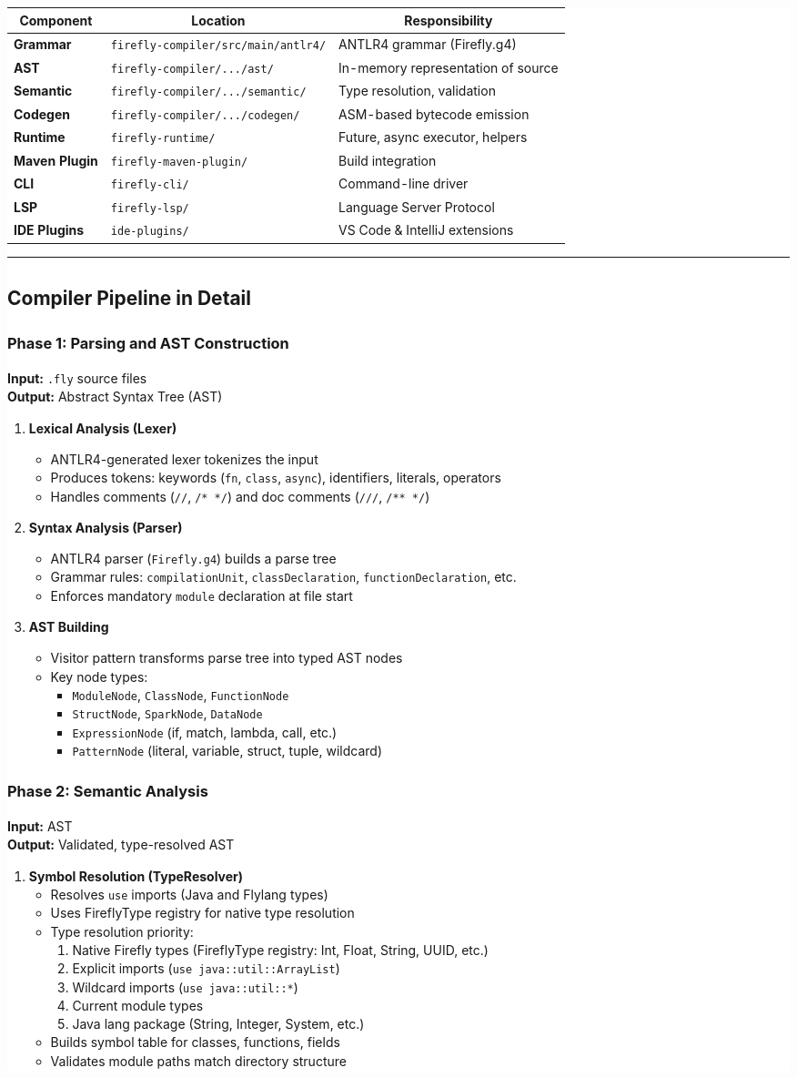 | Component | Location | Responsibility |
|-----------|----------|----------------|
| **Grammar** | `firefly-compiler/src/main/antlr4/` | ANTLR4 grammar (Firefly.g4) |
| **AST** | `firefly-compiler/.../ast/` | In-memory representation of source |
| **Semantic** | `firefly-compiler/.../semantic/` | Type resolution, validation |
| **Codegen** | `firefly-compiler/.../codegen/` | ASM-based bytecode emission |
| **Runtime** | `firefly-runtime/` | Future, async executor, helpers |
| **Maven Plugin** | `firefly-maven-plugin/` | Build integration |
| **CLI** | `firefly-cli/` | Command-line driver |
| **LSP** | `firefly-lsp/` | Language Server Protocol |
| **IDE Plugins** | `ide-plugins/` | VS Code & IntelliJ extensions |

---

## Compiler Pipeline in Detail

### Phase 1: Parsing and AST Construction

**Input:** `.fly` source files  
**Output:** Abstract Syntax Tree (AST)

1. **Lexical Analysis (Lexer)**
   - ANTLR4-generated lexer tokenizes the input
   - Produces tokens: keywords (`fn`, `class`, `async`), identifiers, literals, operators
   - Handles comments (`//`, `/* */`) and doc comments (`///`, `/** */`)

2. **Syntax Analysis (Parser)**
   - ANTLR4 parser (`Firefly.g4`) builds a parse tree
   - Grammar rules: `compilationUnit`, `classDeclaration`, `functionDeclaration`, etc.
   - Enforces mandatory `module` declaration at file start

3. **AST Building**
   - Visitor pattern transforms parse tree into typed AST nodes
   - Key node types:
     - `ModuleNode`, `ClassNode`, `FunctionNode`
     - `StructNode`, `SparkNode`, `DataNode`
     - `ExpressionNode` (if, match, lambda, call, etc.)
     - `PatternNode` (literal, variable, struct, tuple, wildcard)

### Phase 2: Semantic Analysis

**Input:** AST  
**Output:** Validated, type-resolved AST

1. **Symbol Resolution (TypeResolver)**
   - Resolves `use` imports (Java and Flylang types)
   - Uses FireflyType registry for native type resolution
   - Type resolution priority:
     1. Native Firefly types (FireflyType registry: Int, Float, String, UUID, etc.)
     2. Explicit imports (`use java::util::ArrayList`)
     3. Wildcard imports (`use java::util::*`)
     4. Current module types
     5. Java lang package (String, Integer, System, etc.)
   - Builds symbol table for classes, functions, fields
   - Validates module paths match directory structure
